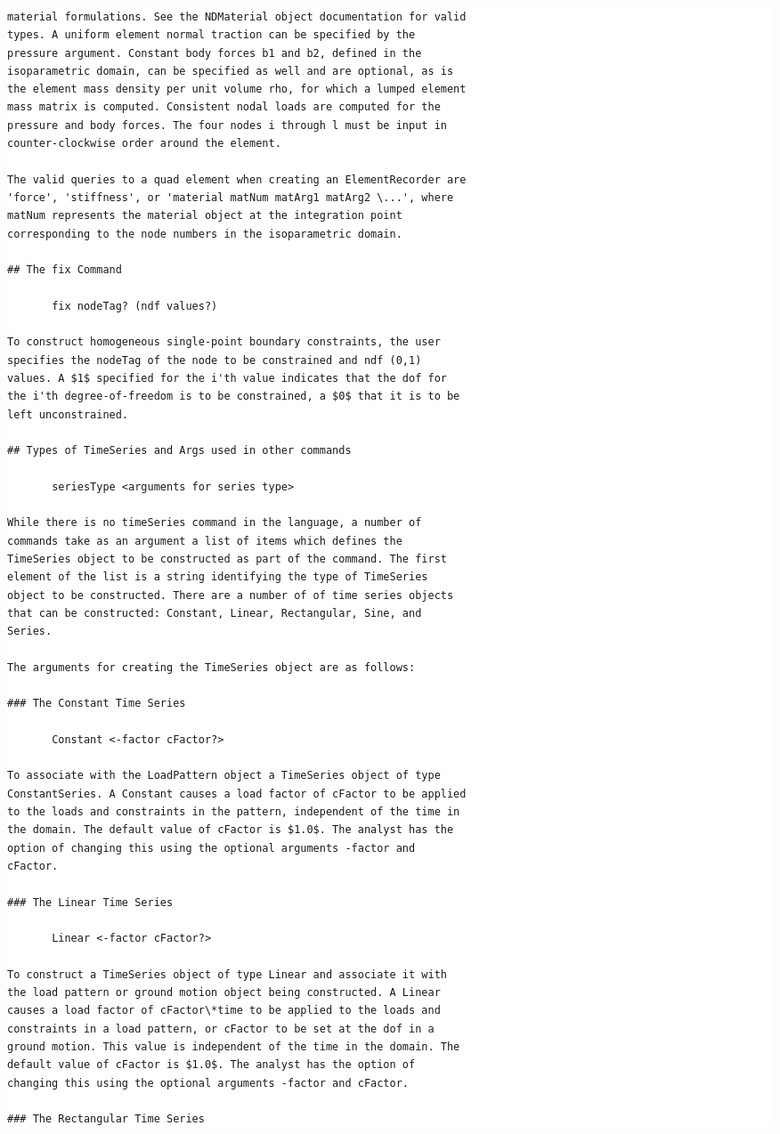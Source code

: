 ```
material formulations. See the NDMaterial object documentation for valid
types. A uniform element normal traction can be specified by the
pressure argument. Constant body forces b1 and b2, defined in the
isoparametric domain, can be specified as well and are optional, as is
the element mass density per unit volume rho, for which a lumped element
mass matrix is computed. Consistent nodal loads are computed for the
pressure and body forces. The four nodes i through l must be input in
counter-clockwise order around the element.

The valid queries to a quad element when creating an ElementRecorder are
'force', 'stiffness', or 'material matNum matArg1 matArg2 \...', where
matNum represents the material object at the integration point
corresponding to the node numbers in the isoparametric domain.

## The fix Command

       fix nodeTag? (ndf values?)

To construct homogeneous single-point boundary constraints, the user
specifies the nodeTag of the node to be constrained and ndf (0,1)
values. A $1$ specified for the i'th value indicates that the dof for
the i'th degree-of-freedom is to be constrained, a $0$ that it is to be
left unconstrained.

## Types of TimeSeries and Args used in other commands

       seriesType <arguments for series type>

While there is no timeSeries command in the language, a number of
commands take as an argument a list of items which defines the
TimeSeries object to be constructed as part of the command. The first
element of the list is a string identifying the type of TimeSeries
object to be constructed. There are a number of of time series objects
that can be constructed: Constant, Linear, Rectangular, Sine, and
Series.

The arguments for creating the TimeSeries object are as follows:

### The Constant Time Series

       Constant <-factor cFactor?> 

To associate with the LoadPattern object a TimeSeries object of type
ConstantSeries. A Constant causes a load factor of cFactor to be applied
to the loads and constraints in the pattern, independent of the time in
the domain. The default value of cFactor is $1.0$. The analyst has the
option of changing this using the optional arguments -factor and
cFactor.

### The Linear Time Series

       Linear <-factor cFactor?> 

To construct a TimeSeries object of type Linear and associate it with
the load pattern or ground motion object being constructed. A Linear
causes a load factor of cFactor\*time to be applied to the loads and
constraints in a load pattern, or cFactor to be set at the dof in a
ground motion. This value is independent of the time in the domain. The
default value of cFactor is $1.0$. The analyst has the option of
changing this using the optional arguments -factor and cFactor.

### The Rectangular Time Series

```